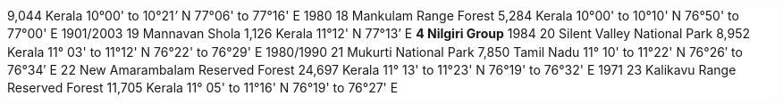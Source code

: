 <td align="left">9,044</td>
<td align="left">Kerala</td>
<td align="left">10°00' to 10°21<em>’</em> N</td>
<td align="left">77°06' to 77°16' E</td>
</tr>
<tr class="odd">
<td align="left">1980</td>
<td align="left">18</td>
<td align="left">Mankulam Range Forest</td>
<td align="left">5,284</td>
<td align="left">Kerala</td>
<td align="left">10°00' to 10°10' N</td>
<td align="left">76°50' to 77°00' E</td>
</tr>
<tr class="even">
<td align="left">1901/2003</td>
<td align="left">19</td>
<td align="left">Mannavan Shola</td>
<td align="left">1,126</td>
<td align="left">Kerala</td>
<td align="left">11°12' N</td>
<td align="left">77°13’ E</td>
</tr>
<tr class="odd">
<td align="left"><strong>4 Nilgiri Group</strong></td>
</tr>
<tr class="even">
<td align="left">1984</td>
<td align="left">20</td>
<td align="left">Silent Valley National Park</td>
<td align="left">8,952</td>
<td align="left">Kerala</td>
<td align="left">11° 03' to 11°12' N</td>
<td align="left">76°22' to 76°29' E</td>
</tr>
<tr class="odd">
<td align="left">1980/1990</td>
<td align="left">21</td>
<td align="left">Mukurti National Park</td>
<td align="left">7,850</td>
<td align="left">Tamil Nadu</td>
<td align="left">11° 10' to 11°22' N</td>
<td align="left">76°26′ to 76°34′ E</td>
</tr>
<tr class="even">
<td align="left"></td>
<td align="left">22</td>
<td align="left">New Amarambalam Reserved Forest</td>
<td align="left">24,697</td>
<td align="left">Kerala</td>
<td align="left">11° 13' to 11°23' N</td>
<td align="left">76°19' to 76°32' E</td>
</tr>
<tr class="odd">
<td align="left">1971</td>
<td align="left">23</td>
<td align="left">Kalikavu Range Reserved Forest</td>
<td align="left">11,705</td>
<td align="left">Kerala</td>
<td align="left">11° 05' to 11°16' N</td>
<td align="left">76°19' to 76°27' E</td>
</tr>
<tr class="even">
<td align="left"></td>